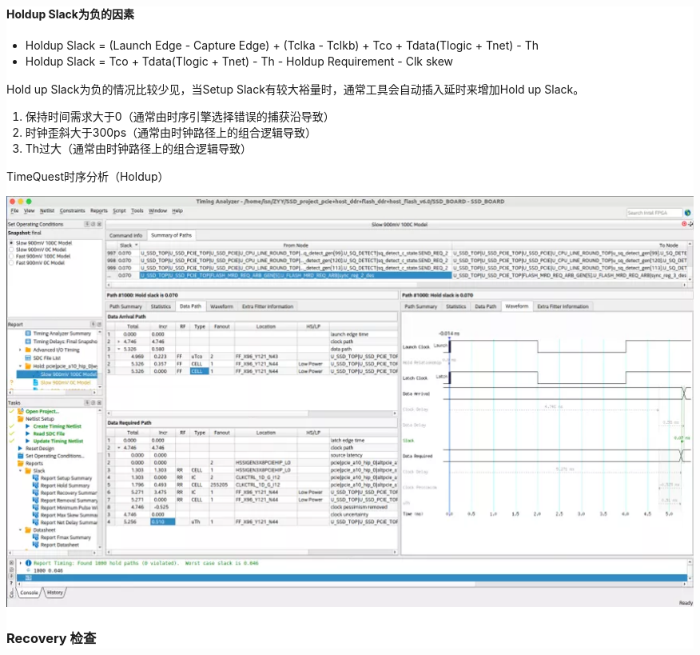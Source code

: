 #### Holdup Slack为负的因素

* Holdup Slack = (Launch Edge - Capture Edge) + (Tclka - Tclkb) + Tco + Tdata(Tlogic + Tnet) - Th
* Holdup Slack = Tco + Tdata(Tlogic + Tnet) - Th - Holdup Requirement - Clk skew

Hold up Slack为负的情况比较少见，当Setup Slack有较大裕量时，通常工具会自动插入延时来增加Hold up Slack。

1. 保持时间需求大于0（通常由时序引擎选择错误的捕获沿导致）
2. 时钟歪斜大于300ps（通常由时钟路径上的组合逻辑导致）
3. Th过大（通常由时钟路径上的组合逻辑导致）

TimeQuest时序分析（Holdup）

![img](时序约束整理/TimeQuestHoldupSlack.png)

### Recovery 检查
